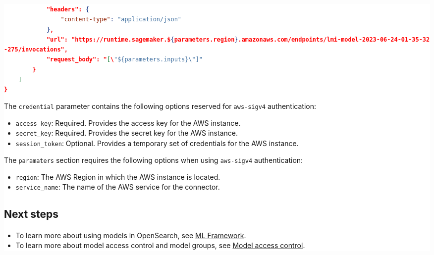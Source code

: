 ```json
            "headers": {
                "content-type": "application/json"
            },
            "url": "https://runtime.sagemaker.${parameters.region}.amazonaws.com/endpoints/lmi-model-2023-06-24-01-35-32-275/invocations",
            "request_body": "[\"${parameters.inputs}\"]"
        }
    ]
}
```

The `credential` parameter contains the following options reserved for `aws-sigv4` authentication:

- `access_key`: Required. Provides the access key for the AWS instance.
- `secret_key`: Required. Provides the secret key for the AWS instance.
- `session_token`: Optional. Provides a temporary set of credentials for the AWS instance.

The `paramaters` section requires the following options when using `aws-sigv4` authentication:

- `region`: The AWS Region in which the AWS instance is located.
- `service_name`: The name of the AWS service for the connector.


## Next steps

- To learn more about using models in OpenSearch, see [ML Framework]({{site.url}}{{site.baseurl}}/ml-commons-plugin/ml-framework/).
- To learn more about model access control and model groups, see [Model access control]({{site.url}}{{site.baseurl}}/ml-commons-plugin/model-access-control/).



